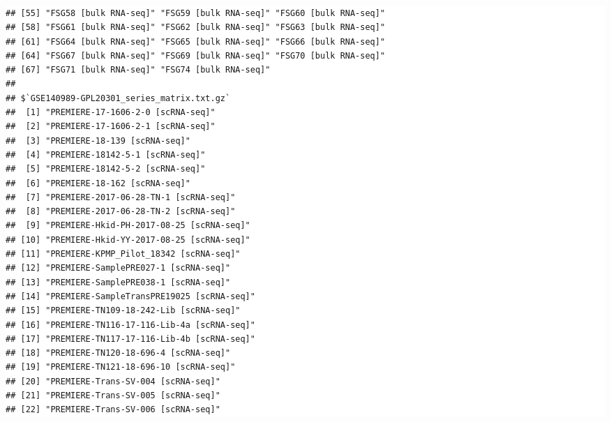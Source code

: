     ## [55] "FSG58 [bulk RNA-seq]" "FSG59 [bulk RNA-seq]" "FSG60 [bulk RNA-seq]"
    ## [58] "FSG61 [bulk RNA-seq]" "FSG62 [bulk RNA-seq]" "FSG63 [bulk RNA-seq]"
    ## [61] "FSG64 [bulk RNA-seq]" "FSG65 [bulk RNA-seq]" "FSG66 [bulk RNA-seq]"
    ## [64] "FSG67 [bulk RNA-seq]" "FSG69 [bulk RNA-seq]" "FSG70 [bulk RNA-seq]"
    ## [67] "FSG71 [bulk RNA-seq]" "FSG74 [bulk RNA-seq]"
    ## 
    ## $`GSE140989-GPL20301_series_matrix.txt.gz`
    ##  [1] "PREMIERE-17-1606-2-0 [scRNA-seq]"        
    ##  [2] "PREMIERE-17-1606-2-1 [scRNA-seq]"        
    ##  [3] "PREMIERE-18-139 [scRNA-seq]"             
    ##  [4] "PREMIERE-18142-5-1 [scRNA-seq]"          
    ##  [5] "PREMIERE-18142-5-2 [scRNA-seq]"          
    ##  [6] "PREMIERE-18-162 [scRNA-seq]"             
    ##  [7] "PREMIERE-2017-06-28-TN-1 [scRNA-seq]"    
    ##  [8] "PREMIERE-2017-06-28-TN-2 [scRNA-seq]"    
    ##  [9] "PREMIERE-Hkid-PH-2017-08-25 [scRNA-seq]" 
    ## [10] "PREMIERE-Hkid-YY-2017-08-25 [scRNA-seq]" 
    ## [11] "PREMIERE-KPMP_Pilot_18342 [scRNA-seq]"   
    ## [12] "PREMIERE-SamplePRE027-1 [scRNA-seq]"     
    ## [13] "PREMIERE-SamplePRE038-1 [scRNA-seq]"     
    ## [14] "PREMIERE-SampleTransPRE19025 [scRNA-seq]"
    ## [15] "PREMIERE-TN109-18-242-Lib [scRNA-seq]"   
    ## [16] "PREMIERE-TN116-17-116-Lib-4a [scRNA-seq]"
    ## [17] "PREMIERE-TN117-17-116-Lib-4b [scRNA-seq]"
    ## [18] "PREMIERE-TN120-18-696-4 [scRNA-seq]"     
    ## [19] "PREMIERE-TN121-18-696-10 [scRNA-seq]"    
    ## [20] "PREMIERE-Trans-SV-004 [scRNA-seq]"       
    ## [21] "PREMIERE-Trans-SV-005 [scRNA-seq]"       
    ## [22] "PREMIERE-Trans-SV-006 [scRNA-seq]"       